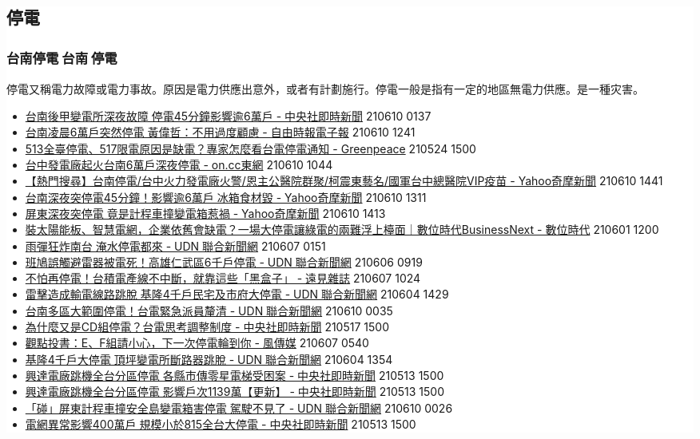 ## 停電

### 台南停電 台南 停電

停電又稱電力故障或電力事故。原因是電力供應出意外，或者有計劃施行。停電一般是指有一定的地區無電力供應。是一種灾害。
- [台南後甲變電所深夜故障 停電45分鐘影響逾6萬戶 - 中央社即時新聞](https://www.cna.com.tw/news/firstnews/202106100004.aspx "台南後甲變電所深夜故障 停電45分鐘影響逾6萬戶 - 中央社即時新聞") 210610 0137
- [台南凌晨6萬戶突然停電 黃偉哲：不用過度顧慮 - 自由時報電子報](https://news.ltn.com.tw/news/life/breakingnews/3564957 "台南凌晨6萬戶突然停電 黃偉哲：不用過度顧慮 - 自由時報電子報") 210610 1241
- [513全臺停電、517限電原因是缺電？專家怎麼看台電停電通知 - Greenpeace](https://www.greenpeace.org/taiwan/update/24967/513-%E5%85%A8%E8%87%BA%E5%81%9C%E9%9B%BB%E3%80%81-517-%E7%B7%8A%E6%80%A5%E5%88%86%E5%8D%80%E9%99%90%E9%9B%BB%EF%BC%8C%E5%85%A9%E6%AC%A1%E5%81%9C%E9%9B%BB%E5%8E%9F%E5%9B%A0%E6%98%AF%E4%BB%80%E9%BA%BC/ "513全臺停電、517限電原因是缺電？專家怎麼看台電停電通知 - Greenpeace") 210524 1500
- [台中發電廠起火台南6萬戶深夜停電 - on.cc東網](https://hk.on.cc/hk/bkn/cnt/cnnews/20210610/bkn-20210610093413517-0610_00952_001.html "台中發電廠起火台南6萬戶深夜停電 - on.cc東網") 210610 1044
- [【熱門搜尋】台南停電/台中火力發電廠火警/恩主公醫院群聚/柯震東藝名/國軍台中總醫院VIP疫苗 - Yahoo奇摩新聞](https://tw.news.yahoo.com/%E3%80%90%E7%86%B1%E9%96%80%E6%90%9C%E5%B0%8B%E3%80%91%E5%8F%B0%E5%8D%97%E5%81%9C%E9%9B%BB%E5%8F%B0%E4%B8%AD%E7%81%AB%E5%8A%9B%E7%99%BC%E9%9B%BB%E5%BB%A0%E7%81%AB%E8%AD%A6%E6%81%A9%E4%B8%BB%E5%85%AC%E9%86%AB%E9%99%A2%E7%BE%A4%E8%81%9A%E6%9F%AF%E9%9C%87%E6%9D%B1%E8%97%9D%E5%90%8D%E5%9C%8B%E8%BB%8D%E5%8F%B0%E4%B8%AD%E7%B8%BD%E9%86%AB%E9%99%A2vip%E7%96%AB%E8%8B%97-064130253.html "【熱門搜尋】台南停電/台中火力發電廠火警/恩主公醫院群聚/柯震東藝名/國軍台中總醫院VIP疫苗 - Yahoo奇摩新聞") 210610 1441
- [台南深夜突停電45分鐘！影響逾6萬戶 冰箱食材毀 - Yahoo奇摩新聞](https://tw.news.yahoo.com/%E5%8F%B0%E5%8D%97%E6%B7%B1%E5%A4%9C%E7%AA%81%E5%81%9C%E9%9B%BB45%E5%88%86%E9%90%98-%E5%BD%B1%E9%9F%BF%E9%80%BE6%E8%90%AC%E6%88%B6-%E5%86%B0%E7%AE%B1%E9%A3%9F%E6%9D%90%E6%AF%80-051123289.html "台南深夜突停電45分鐘！影響逾6萬戶 冰箱食材毀 - Yahoo奇摩新聞") 210610 1311
- [屏東深夜突停電 竟是計程車撞變電箱惹禍 - Yahoo奇摩新聞](https://tw.news.yahoo.com/%E5%B1%8F%E6%9D%B1%E6%B7%B1%E5%A4%9C%E7%AA%81%E5%81%9C%E9%9B%BB-%E7%AB%9F%E6%98%AF%E8%A8%88%E7%A8%8B%E8%BB%8A%E6%92%9E%E8%AE%8A%E9%9B%BB%E7%AE%B1%E6%83%B9%E7%A6%8D-061336748.html "屏東深夜突停電 竟是計程車撞變電箱惹禍 - Yahoo奇摩新聞") 210610 1413
- [裝太陽能板、智慧電網，企業依舊會缺電？一場大停電讓綠電的兩難浮上檯面｜數位時代BusinessNext - 數位時代](https://www.bnext.com.tw/article/63134/-solar-panels-bussiness "裝太陽能板、智慧電網，企業依舊會缺電？一場大停電讓綠電的兩難浮上檯面｜數位時代BusinessNext - 數位時代") 210601 1200
- [雨彈狂炸南台 淹水停電都來 - UDN 聯合新聞網](https://udn.com/news/story/7266/5513791 "雨彈狂炸南台 淹水停電都來 - UDN 聯合新聞網") 210607 0151
- [班鳩誤觸避雷器被電死！高雄仁武區6千戶停電 - UDN 聯合新聞網](https://udn.com/news/story/7327/5512398 "班鳩誤觸避雷器被電死！高雄仁武區6千戶停電 - UDN 聯合新聞網") 210606 0919
- [不怕再停電！台積電產線不中斷，就靠這些「黑盒子」 - 遠見雜誌](https://www.gvm.com.tw/article/80039 "不怕再停電！台積電產線不中斷，就靠這些「黑盒子」 - 遠見雜誌") 210607 1024
- [雷擊造成輸電線路跳脫 基隆4千戶民宅及市府大停電 - UDN 聯合新聞網](https://udn.com/news/story/7328/5509079 "雷擊造成輸電線路跳脫 基隆4千戶民宅及市府大停電 - UDN 聯合新聞網") 210604 1429
- [台南多區大範圍停電！台電緊急派員釐清 - UDN 聯合新聞網](https://udn.com/news/story/7326/5522019?from=udn-ch1_breaknews-1-0-news "台南多區大範圍停電！台電緊急派員釐清 - UDN 聯合新聞網") 210610 0035
- [為什麼又是CD組停電？台電思考調整制度 - 中央社即時新聞](https://www.cna.com.tw/news/firstnews/202105175010.aspx "為什麼又是CD組停電？台電思考調整制度 - 中央社即時新聞") 210517 1500
- [觀點投書：E、F組請小心，下一次停電輪到你 - 風傳媒](https://www.storm.mg/article/3726875 "觀點投書：E、F組請小心，下一次停電輪到你 - 風傳媒") 210607 0540
- [基隆4千戶大停電 頂坪變電所斷路器跳脫 - UDN 聯合新聞網](https://udn.com/news/story/7328/5508977 "基隆4千戶大停電 頂坪變電所斷路器跳脫 - UDN 聯合新聞網") 210604 1354
- [興達電廠跳機全台分區停電 各縣市傳零星電梯受困案 - 中央社即時新聞](https://www.cna.com.tw/news/firstnews/202105135015.aspx "興達電廠跳機全台分區停電 各縣市傳零星電梯受困案 - 中央社即時新聞") 210513 1500
- [興達電廠跳機全台分區停電 影響戶次1139萬【更新】 - 中央社即時新聞](https://www.cna.com.tw/news/firstnews/202105135019.aspx "興達電廠跳機全台分區停電 影響戶次1139萬【更新】 - 中央社即時新聞") 210513 1500
- [「碰」屏東計程車撞安全島變電箱害停電 駕駛不見了 - UDN 聯合新聞網](https://udn.com/news/story/7320/5522009?from=udn-catebreaknews_ch2 "「碰」屏東計程車撞安全島變電箱害停電 駕駛不見了 - UDN 聯合新聞網") 210610 0026
- [電網異常影響400萬戶 規模小於815全台大停電 - 中央社即時新聞](https://www.cna.com.tw/news/firstnews/202105130360.aspx "電網異常影響400萬戶 規模小於815全台大停電 - 中央社即時新聞") 210513 1500
